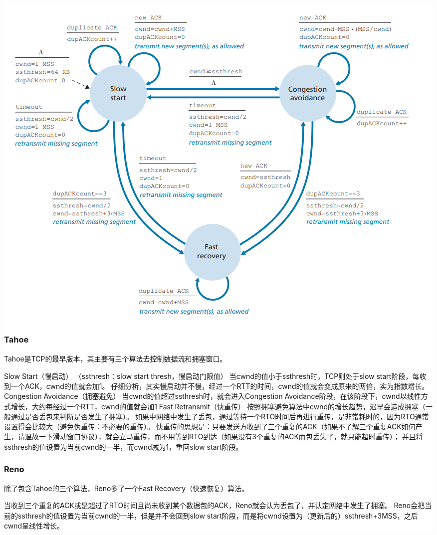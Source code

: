 ![](.\img\38.png)

### Tahoe

Tahoe是TCP的最早版本，其主要有三个算法去控制数据流和拥塞窗口。

Slow Start（慢启动）
（ssthresh：slow start thresh，慢启动门限值）
当cwnd的值小于ssthresh时，TCP则处于slow start阶段，每收到一个ACK，cwnd的值就会加1。
仔细分析，其实慢启动并不慢，经过一个RTT的时间，cwnd的值就会变成原来的两倍，实为指数增长。
Congestion Avoidance（拥塞避免）
当cwnd的值超过ssthresh时，就会进入Congestion Avoidance阶段，在该阶段下，cwnd以线性方式增长，大约每经过一个RTT，cwnd的值就会加1
Fast Retransmit（快重传）
按照拥塞避免算法中cwnd的增长趋势，迟早会造成拥塞（一般通过是否丢包来判断是否发生了拥塞）。
如果中网络中发生了丢包，通过等待一个RTO时间后再进行重传，是非常耗时的，因为RTO通常设置得会比较大（避免伪重传：不必要的重传）。
快重传的思想是：只要发送方收到了三个重复的ACK（如果不了解三个重复ACK如何产生，请温故一下滑动窗口协议），就会立马重传，而不用等到RTO到达（如果没有3个重复的ACK而包丢失了，就只能超时重传）；
并且将ssthresh的值设置为当前cwnd的一半，而cwnd减为1，重回slow start阶段。

### Reno

除了包含Tahoe的三个算法，Reno多了一个Fast Recovery（快速恢复）算法。

当收到三个重复的ACK或是超过了RTO时间且尚未收到某个数据包的ACK，Reno就会认为丢包了，并认定网络中发生了拥塞。
Reno会把当前的ssthresh的值设置为当前cwnd的一半，但是并不会回到slow start阶段，而是将cwnd设置为（更新后的）ssthresh+3MSS，之后cwnd呈线性增长。
